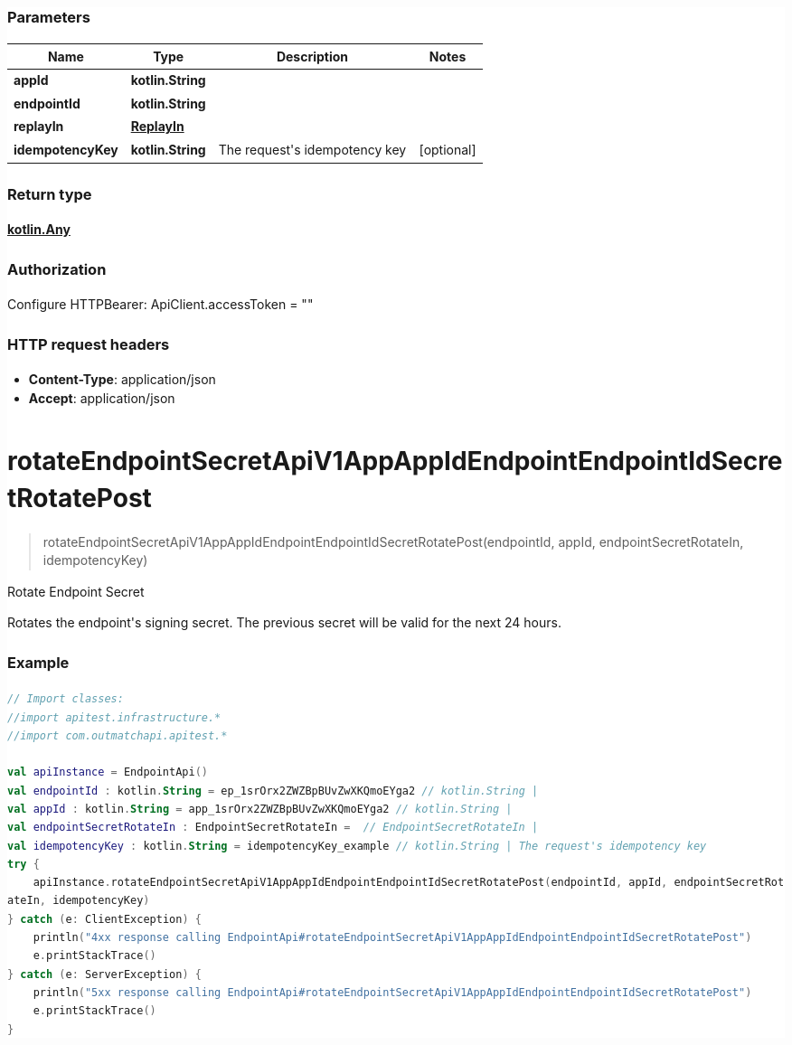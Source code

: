 ### Parameters

Name | Type | Description  | Notes
------------- | ------------- | ------------- | -------------
 **appId** | **kotlin.String**|  |
 **endpointId** | **kotlin.String**|  |
 **replayIn** | [**ReplayIn**](ReplayIn.md)|  |
 **idempotencyKey** | **kotlin.String**| The request&#39;s idempotency key | [optional]

### Return type

[**kotlin.Any**](kotlin.Any.md)

### Authorization


Configure HTTPBearer:
    ApiClient.accessToken = ""

### HTTP request headers

 - **Content-Type**: application/json
 - **Accept**: application/json

<a name="rotateEndpointSecretApiV1AppAppIdEndpointEndpointIdSecretRotatePost"></a>
# **rotateEndpointSecretApiV1AppAppIdEndpointEndpointIdSecretRotatePost**
> rotateEndpointSecretApiV1AppAppIdEndpointEndpointIdSecretRotatePost(endpointId, appId, endpointSecretRotateIn, idempotencyKey)

Rotate Endpoint Secret

Rotates the endpoint&#39;s signing secret.  The previous secret will be valid for the next 24 hours.

### Example
```kotlin
// Import classes:
//import apitest.infrastructure.*
//import com.outmatchapi.apitest.*

val apiInstance = EndpointApi()
val endpointId : kotlin.String = ep_1srOrx2ZWZBpBUvZwXKQmoEYga2 // kotlin.String | 
val appId : kotlin.String = app_1srOrx2ZWZBpBUvZwXKQmoEYga2 // kotlin.String | 
val endpointSecretRotateIn : EndpointSecretRotateIn =  // EndpointSecretRotateIn | 
val idempotencyKey : kotlin.String = idempotencyKey_example // kotlin.String | The request's idempotency key
try {
    apiInstance.rotateEndpointSecretApiV1AppAppIdEndpointEndpointIdSecretRotatePost(endpointId, appId, endpointSecretRotateIn, idempotencyKey)
} catch (e: ClientException) {
    println("4xx response calling EndpointApi#rotateEndpointSecretApiV1AppAppIdEndpointEndpointIdSecretRotatePost")
    e.printStackTrace()
} catch (e: ServerException) {
    println("5xx response calling EndpointApi#rotateEndpointSecretApiV1AppAppIdEndpointEndpointIdSecretRotatePost")
    e.printStackTrace()
}
```
